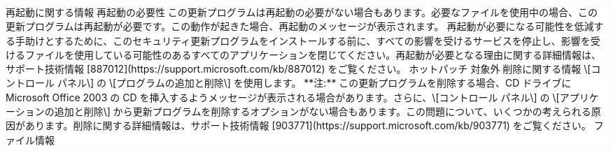 </td>
</tr>
<tr>
<th colspan="2">
再起動に関する情報
</th>
</tr>
<tr>
<td style="border:1px solid black;">
再起動の必要性
</td>
<td style="border:1px solid black;">
この更新プログラムは再起動の必要がない場合もあります。必要なファイルを使用中の場合、この更新プログラムは再起動が必要です。この動作が起きた場合、再起動のメッセージが表示されます。  
再起動が必要になる可能性を低減する手助けとするために、このセキュリティ更新プログラムをインストールする前に、すべての影響を受けるサービスを停止し、影響を受けるファイルを使用している可能性のあるすべてのアプリケーションを閉じてください。再起動が必要となる理由に関する詳細情報は、サポート技術情報 [887012](https://support.microsoft.com/kb/887012) をご覧ください。

</td>
</tr>
<tr class="alternateRow">
<td style="border:1px solid black;">
</td>
<td style="border:1px solid black;">
</td>
</tr>
<tr>
<td style="border:1px solid black;">
ホットパッチ
</td>
<td style="border:1px solid black;">
対象外
</td>
</tr>
<tr>
<th colspan="2">
削除に関する情報
</th>
</tr>
<tr class="alternateRow">
<td style="border:1px solid black;">
</td>
<td style="border:1px solid black;">
\[コントロール パネル\] の \[プログラムの追加と削除\] を使用します。  
**注:** この更新プログラムを削除する場合、CD ドライブに Microsoft Office 2003 の CD を挿入するようメッセージが表示される場合があります。さらに、\[コントロール パネル\] の \[アプリケーションの追加と削除\] から更新プログラムを削除するオプションがない場合もあります。この問題について、いくつかの考えられる原因があります。削除に関する詳細情報は、サポート技術情報 [903771](https://support.microsoft.com/kb/903771) をご覧ください。

</td>
</tr>
<tr>
<td style="border:1px solid black;">
</td>
<td style="border:1px solid black;">
</td>
</tr>
<tr>
<th colspan="2">
ファイル情報
</th>
</tr>
<tr class="alternateRow">
<td style="border:1px solid black;">
</td>
<td style="border:1px solid black;">
